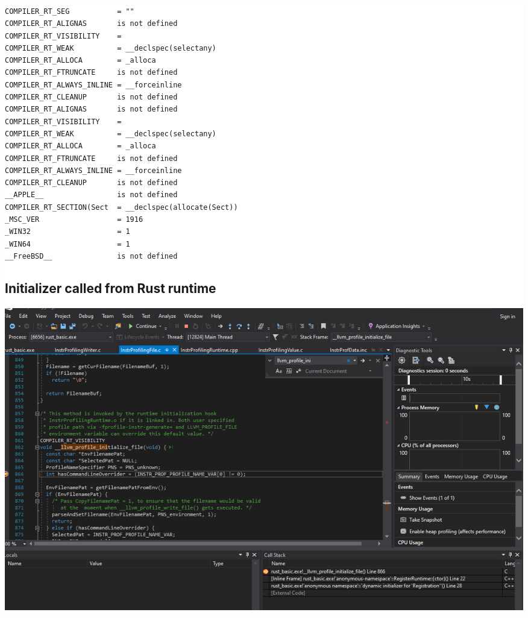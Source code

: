 ```
COMPILER_RT_SEG           = "" 
COMPILER_RT_ALIGNAS       is not defined 
COMPILER_RT_VISIBILITY    = 
COMPILER_RT_WEAK          = __declspec(selectany) 
COMPILER_RT_ALLOCA        = _alloca 
COMPILER_RT_FTRUNCATE     is not defined
COMPILER_RT_ALWAYS_INLINE = __forceinline 
COMPILER_RT_CLEANUP       is not defined 
COMPILER_RT_ALIGNAS       is not defined
COMPILER_RT_VISIBILITY    = 
COMPILER_RT_WEAK          = __declspec(selectany) 
COMPILER_RT_ALLOCA        = _alloca 
COMPILER_RT_FTRUNCATE     is not defined
COMPILER_RT_ALWAYS_INLINE = __forceinline 
COMPILER_RT_CLEANUP       is not defined 
__APPLE__                 is not defined 
COMPILER_RT_SECTION(Sect  = __declspec(allocate(Sect))
_MSC_VER                  = 1916 
_WIN32                    = 1 
_WIN64                    = 1 
__FreeBSD__               is not defined 
```

## Initializer called from Rust runtime

![alt_text](images/image10.png "image_tooltip")
